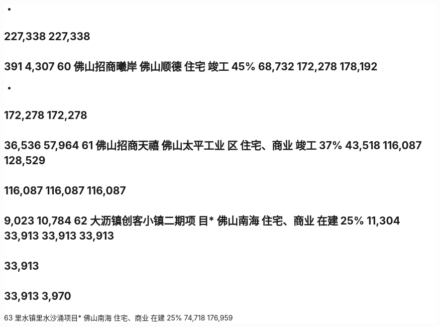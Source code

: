 -
227,338
227,338
-
391
4,307
60
佛山招商曦岸
佛山顺德
住宅
竣工
45%
68,732
172,278
178,192
-
-
172,278
172,278
-
36,536
57,964
61
佛山招商天禧
佛山太平工业
区
住宅、商业
竣工
37%
43,518
116,087
128,529
-
116,087
116,087
116,087
-
9,023
10,784
62
大沥镇创客小镇二期项
目*
佛山南海
住宅、商业
在建
25%
11,304
33,913
33,913
33,913
-
33,913
-
33,913
3,970
-
63
里水镇里水沙涌项目*
佛山南海
住宅、商业
在建
25%
74,718
176,959